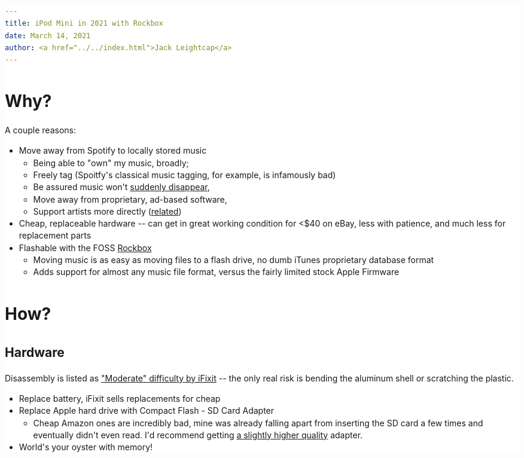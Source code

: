 ```yaml
---
title: iPod Mini in 2021 with Rockbox
date: March 14, 2021
author: <a href="../../index.html">Jack Leightcap</a>
---
```

# Why?
A couple reasons:

- Move away from Spotify to locally stored music
    - Being able to "own" my music, broadly;
    - Freely tag (Spoitfy's classical music tagging, for example, is infamously bad)
    - Be assured music won't [suddenly disappear](http://web.archive.org/web/20210106231652/https://www.digitalmusicnews.com/2021/01/06/spotify-reportedly-pulls-indie-songs/),
    - Move away from proprietary, ad-based software,
    - Support artists more directly ([related](http://web.archive.org/web/20201204082426/https://www.eff.org/deeplinks/2020/05/plan-pay-artists-encourage-competition-and-promote-free-expression))
- Cheap, replaceable hardware -- can get in great working condition for <$40 on eBay, less with patience, and much less for replacement parts
- Flashable with the FOSS [Rockbox](https://www.rockbox.org/)
    - Moving music is as easy as moving files to a flash drive, no dumb iTunes proprietary database format
    - Adds support for almost any music file format, versus the fairly limited stock Apple Firmware

# How?
## Hardware
Disassembly is listed as ["Moderate" difficulty by iFixit](http://web.archive.org/web/20210118102123/https://www.ifixit.com/Guide/iPod+Mini+Battery+Replacement/411) -- the only real risk is bending the aluminum shell or scratching the plastic.

- Replace battery, iFixit sells replacements for cheap
- Replace Apple hard drive with Compact Flash - SD Card Adapter
    - Cheap Amazon ones are incredibly bad, mine was already falling apart from inserting the SD card a few times and eventually didn't even read.
        I'd recommend getting [a slightly higher quality](https://www.iflash.xyz/store/sdcf-adapter/) adapter.
- World's your oyster with memory!
